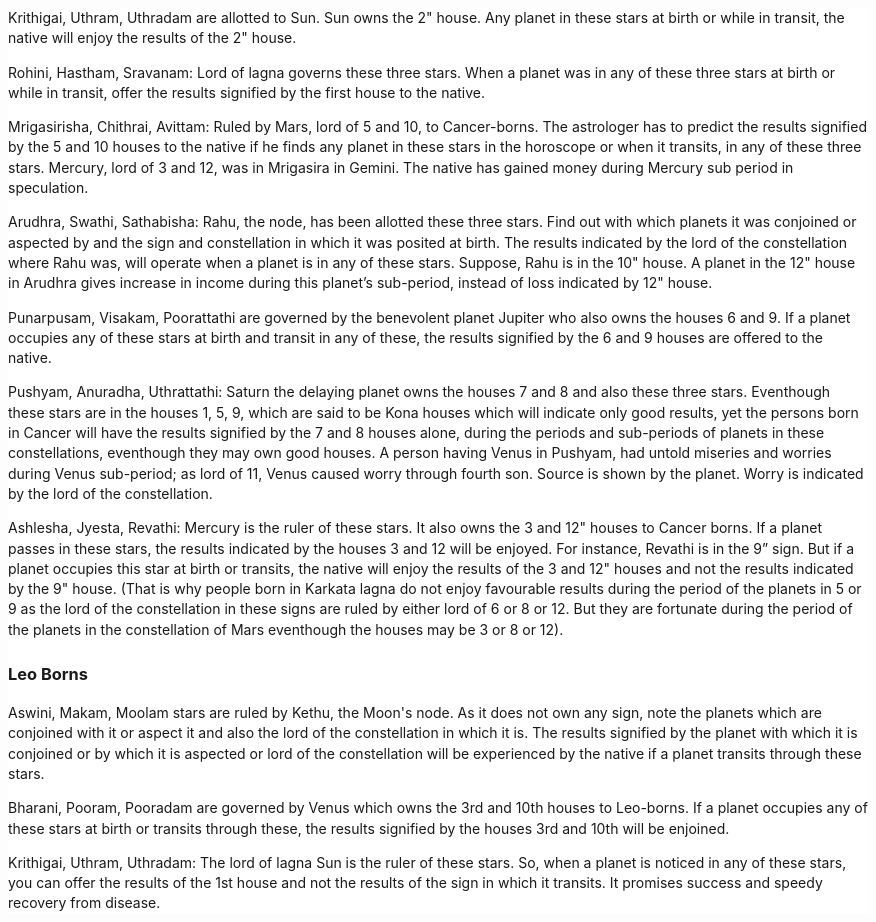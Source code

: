 Krithigai, Uthram, Uthradam are allotted to Sun. Sun owns the 2" house. Any planet in these stars at birth or while in transit, the native will enjoy the results of the 2" house.

Rohini, Hastham, Sravanam: Lord of lagna governs these three stars. When a planet was in any of these three stars at birth or while in transit, offer the results signified by the first house to the native.

Mrigasirisha, Chithrai, Avittam: Ruled by Mars, lord of 5 and 10, to Cancer-borns. The astrologer has to predict the results signified by the 5 and 10 houses to the native if he finds any planet in these stars in the horoscope or when it transits, in any of these three stars. Mercury, lord of 3 and 12, was in Mrigasira in Gemini. The native has gained money during Mercury sub period in speculation.

Arudhra, Swathi, Sathabisha: Rahu, the node, has been allotted these three stars. Find out with which planets it was conjoined or aspected by and the sign and constellation in which it was posited at birth. The results indicated by the lord of the constellation where Rahu was, will operate when a planet is in any of these stars. Suppose, Rahu is in the 10" house. A planet in the 12" house in Arudhra gives increase in income during this planet’s sub-period, instead of loss indicated by 12" house.

Punarpusam, Visakam, Poorattathi are governed by the benevolent planet Jupiter who also owns the houses 6 and 9. If a planet occupies any of these stars at birth and transit in any of these, the results signified by the 6 and 9 houses are offered to the native.

Pushyam, Anuradha, Uthrattathi: Saturn the delaying planet owns the houses 7 and 8 and also these three stars. Eventhough these stars are in the houses 1, 5, 9, which are said to be Kona houses which will indicate only good results, yet the persons born in Cancer will have the results signified by the 7 and 8 houses alone, during the periods and sub-periods of planets in these constellations, eventhough they may own good houses. A person having Venus in Pushyam, had untold miseries and worries during Venus sub-period; as lord of 11, Venus caused worry through fourth son. Source is shown by the planet. Worry is indicated by the lord of the constellation.

Ashlesha, Jyesta, Revathi: Mercury is the ruler of these stars. It also owns the 3 and 12" houses to Cancer borns. If a planet passes in these stars, the results indicated by the houses 3 and 12 will be enjoyed. For instance, Revathi is in the 9” sign. But if a planet occupies this star at birth or transits, the native will enjoy the results of the 3 and 12" houses and not the results indicated by the 9" house. (That is why people born in Karkata lagna do not enjoy favourable results during the period of the planets in 5 or 9 as the lord of the constellation in these signs are ruled by either lord of 6 or 8 or 12. But they are fortunate during the period of the planets in the constellation of Mars eventhough the houses may be 3 or 8 or 12).

### Leo Borns

Aswini, Makam, Moolam stars are ruled by Kethu, the Moon's node. As it does not own any sign, note the planets which are conjoined with it or aspect it and also the lord of the constellation in which it is. The results signified by the planet with which it is conjoined or by which it is aspected or lord of the constellation will be experienced by the native if a planet transits through these stars.

Bharani, Pooram, Pooradam are governed by Venus which owns the 3rd and 10th houses to Leo-borns. If a planet occupies any of these stars at birth or transits through these, the results signified by the houses 3rd and 10th will be enjoined.

Krithigai, Uthram, Uthradam: The lord of lagna Sun is the ruler of these stars. So, when a planet is noticed in any of these stars, you can offer the results of the 1st house and not the results of the sign in which it transits. It promises success and speedy recovery from disease.
